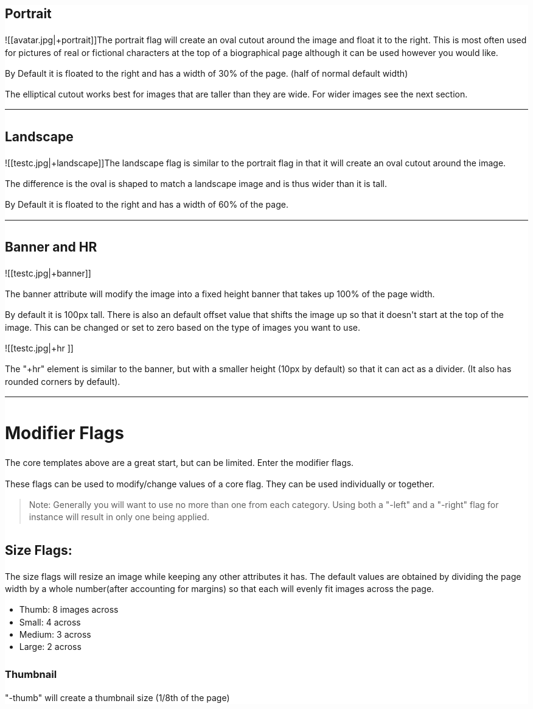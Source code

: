 
## Portrait

![[avatar.jpg|+portrait]]The portrait flag will create an oval cutout around the image and float it to the right. This is most often used for pictures of real or fictional characters at the top of a biographical page although it can be used however you would like. 

By Default it is floated to the right and has a width of 30% of the page.  (half of normal default width)

The elliptical cutout works best for images that are taller than they are wide. For wider images see the next section.

---
## Landscape

![[testc.jpg|+landscape]]The landscape flag is similar to the portrait flag in that it will create an oval cutout around the image. 

The difference is the oval is shaped to match a landscape image and is thus wider than it is tall. 

By Default it is floated to the right and has a width of 60% of the page. 

---
## Banner and HR
![[testc.jpg|+banner]]

The banner attribute will modify the image into a fixed height banner that takes up 100% of the page width. 

By default it is 100px tall. There is also an default offset value that shifts the image up so that it doesn't start at the top of the image. This can be changed or set to zero based on the type of images you want to use. 


![[testc.jpg|+hr ]]


The "+hr" element is similar to the banner, but with a smaller height (10px by default) so that it can act as a divider. (It also has rounded corners by default).

---



# Modifier Flags
The core templates above are a great start, but can be limited. Enter the modifier flags. 

These flags can be used to modify/change values of a core flag. They can be used individually or together. 

>Note: Generally you will want to use no more than one from each category.
>Using both a "-left" and a "-right" flag for instance will result in only one being applied.  


## Size Flags: 
The size flags will resize an image while keeping any other attributes it has.  The default values are obtained by dividing the page width by a whole number(after accounting for margins) so that each will evenly fit images across the page. 
- Thumb: 8 images across
- Small:  4 across
- Medium: 3 across
- Large: 2 across 
### Thumbnail
"-thumb"  will create a thumbnail size (1/8th of the page)
